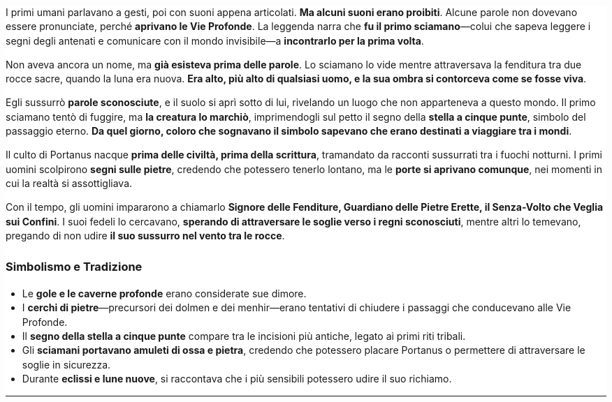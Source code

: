 I primi umani parlavano a gesti, poi con suoni appena articolati. **Ma alcuni suoni erano proibiti**. Alcune parole non dovevano essere pronunciate, perché **aprivano le Vie Profonde**. La leggenda narra che **fu il primo sciamano**—colui che sapeva leggere i segni degli antenati e comunicare con il mondo invisibile—a **incontrarlo per la prima volta**.

Non aveva ancora un nome, ma **già esisteva prima delle parole**. Lo sciamano lo vide mentre attraversava la fenditura tra due rocce sacre, quando la luna era nuova. **Era alto, più alto di qualsiasi uomo, e la sua ombra si contorceva come se fosse viva**.

Egli sussurrò **parole sconosciute**, e il suolo si aprì sotto di lui, rivelando un luogo che non apparteneva a questo mondo. Il primo sciamano tentò di fuggire, ma **la creatura lo marchiò**, imprimendogli sul petto il segno della **stella a cinque punte**, simbolo del passaggio eterno. **Da quel giorno, coloro che sognavano il simbolo sapevano che erano destinati a viaggiare tra i mondi**.

Il culto di Portanus nacque **prima delle civiltà, prima della scrittura**, tramandato da racconti sussurrati tra i fuochi notturni. I primi uomini scolpirono **segni sulle pietre**, credendo che potessero tenerlo lontano, ma le **porte si aprivano comunque**, nei momenti in cui la realtà si assottigliava.

Con il tempo, gli uomini impararono a chiamarlo **Signore delle Fenditure, Guardiano delle Pietre Erette, il Senza-Volto che Veglia sui Confini**. I suoi fedeli lo cercavano, **sperando di attraversare le soglie verso i regni sconosciuti**, mentre altri lo temevano, pregando di non udire **il suo sussurro nel vento tra le rocce**.

### **Simbolismo e Tradizione**

- Le **gole e le caverne profonde** erano considerate sue dimore.
- I **cerchi di pietre**—precursori dei dolmen e dei menhir—erano tentativi di chiudere i passaggi che conducevano alle Vie Profonde.
- Il **segno della stella a cinque punte** compare tra le incisioni più antiche, legato ai primi riti tribali.
- Gli **sciamani portavano amuleti di ossa e pietra**, credendo che potessero placare Portanus o permettere di attraversare le soglie in sicurezza.
- Durante **eclissi e lune nuove**, si raccontava che i più sensibili potessero udire il suo richiamo.

---